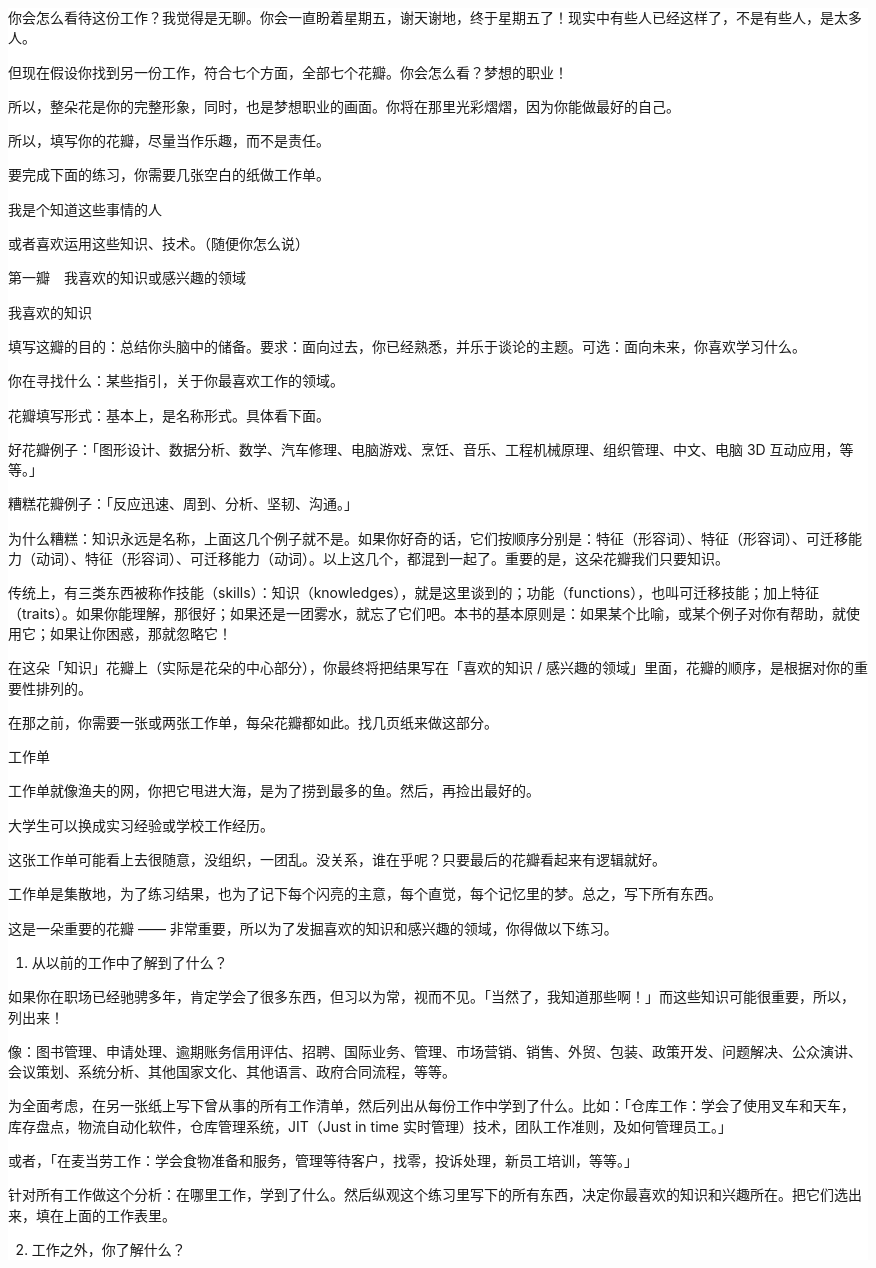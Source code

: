 你会怎么看待这份工作？我觉得是无聊。你会一直盼着星期五，谢天谢地，终于星期五了！现实中有些人已经这样了，不是有些人，是太多人。

但现在假设你找到另一份工作，符合七个方面，全部七个花瓣。你会怎么看？梦想的职业！

所以，整朵花是你的完整形象，同时，也是梦想职业的画面。你将在那里光彩熠熠，因为你能做最好的自己。

所以，填写你的花瓣，尽量当作乐趣，而不是责任。

要完成下面的练习，你需要几张空白的纸做工作单。

我是个知道这些事情的人

或者喜欢运用这些知识、技术。（随便你怎么说）

第一瓣　我喜欢的知识或感兴趣的领域

我喜欢的知识

填写这瓣的目的：总结你头脑中的储备。要求：面向过去，你已经熟悉，并乐于谈论的主题。可选：面向未来，你喜欢学习什么。

你在寻找什么：某些指引，关于你最喜欢工作的领域。

花瓣填写形式：基本上，是名称形式。具体看下面。

好花瓣例子：「图形设计、数据分析、数学、汽车修理、电脑游戏、烹饪、音乐、工程机械原理、组织管理、中文、电脑 3D 互动应用，等等。」

糟糕花瓣例子：「反应迅速、周到、分析、坚韧、沟通。」

为什么糟糕：知识永远是名称，上面这几个例子就不是。如果你好奇的话，它们按顺序分别是：特征（形容词）、特征（形容词）、可迁移能力（动词）、特征（形容词）、可迁移能力（动词）。以上这几个，都混到一起了。重要的是，这朵花瓣我们只要知识。

传统上，有三类东西被称作技能（skills）：知识（knowledges），就是这里谈到的；功能（functions），也叫可迁移技能；加上特征（traits）。如果你能理解，那很好；如果还是一团雾水，就忘了它们吧。本书的基本原则是：如果某个比喻，或某个例子对你有帮助，就使用它；如果让你困惑，那就忽略它！

在这朵「知识」花瓣上（实际是花朵的中心部分），你最终将把结果写在「喜欢的知识 / 感兴趣的领域」里面，花瓣的顺序，是根据对你的重要性排列的。

在那之前，你需要一张或两张工作单，每朵花瓣都如此。找几页纸来做这部分。

工作单

工作单就像渔夫的网，你把它甩进大海，是为了捞到最多的鱼。然后，再捡出最好的。

大学生可以换成实习经验或学校工作经历。

这张工作单可能看上去很随意，没组织，一团乱。没关系，谁在乎呢？只要最后的花瓣看起来有逻辑就好。

工作单是集散地，为了练习结果，也为了记下每个闪亮的主意，每个直觉，每个记忆里的梦。总之，写下所有东西。

这是一朵重要的花瓣 —— 非常重要，所以为了发掘喜欢的知识和感兴趣的领域，你得做以下练习。

1. 从以前的工作中了解到了什么？

如果你在职场已经驰骋多年，肯定学会了很多东西，但习以为常，视而不见。「当然了，我知道那些啊！」而这些知识可能很重要，所以，列出来！

像：图书管理、申请处理、逾期账务信用评估、招聘、国际业务、管理、市场营销、销售、外贸、包装、政策开发、问题解决、公众演讲、会议策划、系统分析、其他国家文化、其他语言、政府合同流程，等等。

为全面考虑，在另一张纸上写下曾从事的所有工作清单，然后列出从每份工作中学到了什么。比如：「仓库工作：学会了使用叉车和天车，库存盘点，物流自动化软件，仓库管理系统，JIT（Just in time 实时管理）技术，团队工作准则，及如何管理员工。」

或者，「在麦当劳工作：学会食物准备和服务，管理等待客户，找零，投诉处理，新员工培训，等等。」

针对所有工作做这个分析：在哪里工作，学到了什么。然后纵观这个练习里写下的所有东西，决定你最喜欢的知识和兴趣所在。把它们选出来，填在上面的工作表里。

2. 工作之外，你了解什么？
